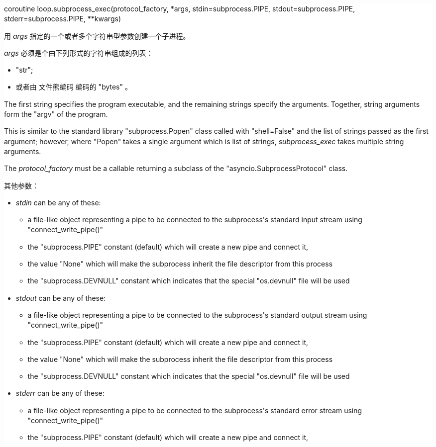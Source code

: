 coroutine loop.subprocess_exec(protocol_factory, *args, stdin=subprocess.PIPE, stdout=subprocess.PIPE, stderr=subprocess.PIPE, **kwargs)

   用 *args* 指定的一个或者多个字符串型参数创建一个子进程。

   *args* 必须是个由下列形式的字符串组成的列表：

   * "str";

   * 或者由 文件熊编码 编码的 "bytes" 。

   The first string specifies the program executable, and the
   remaining strings specify the arguments.  Together, string
   arguments form the "argv" of the program.

   This is similar to the standard library "subprocess.Popen" class
   called with "shell=False" and the list of strings passed as the
   first argument; however, where "Popen" takes a single argument
   which is list of strings, *subprocess_exec* takes multiple string
   arguments.

   The *protocol_factory* must be a callable returning a subclass of
   the "asyncio.SubprocessProtocol" class.

   其他参数：

   * *stdin* can be any of these:

     * a file-like object representing a pipe to be connected to the
       subprocess's standard input stream using "connect_write_pipe()"

     * the "subprocess.PIPE" constant (default) which will create a
       new pipe and connect it,

     * the value "None" which will make the subprocess inherit the
       file descriptor from this process

     * the "subprocess.DEVNULL" constant which indicates that the
       special "os.devnull" file will be used

   * *stdout* can be any of these:

     * a file-like object representing a pipe to be connected to the
       subprocess's standard output stream using
       "connect_write_pipe()"

     * the "subprocess.PIPE" constant (default) which will create a
       new pipe and connect it,

     * the value "None" which will make the subprocess inherit the
       file descriptor from this process

     * the "subprocess.DEVNULL" constant which indicates that the
       special "os.devnull" file will be used

   * *stderr* can be any of these:

     * a file-like object representing a pipe to be connected to the
       subprocess's standard error stream using "connect_write_pipe()"

     * the "subprocess.PIPE" constant (default) which will create a
       new pipe and connect it,
